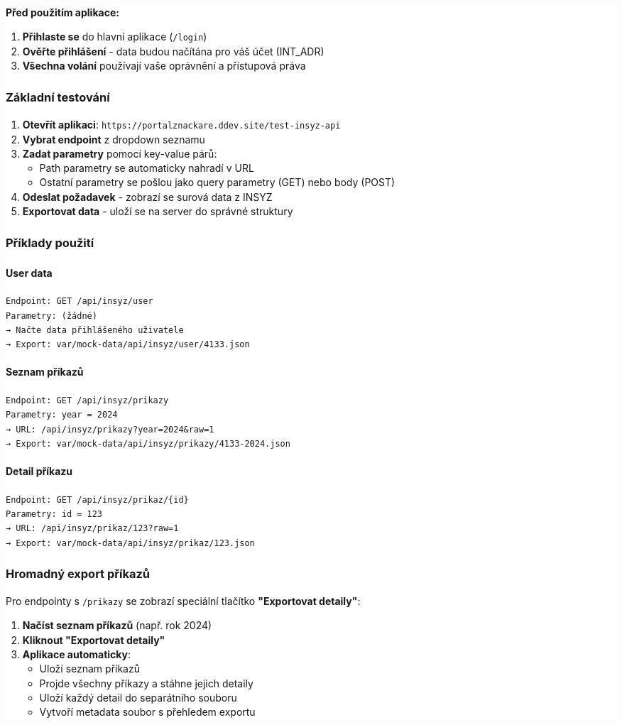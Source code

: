 **Před použitím aplikace:**
1. **Přihlaste se** do hlavní aplikace (`/login`)
2. **Ověřte přihlášení** - data budou načítána pro váš účet (INT_ADR)
3. **Všechna volání** používají vaše oprávnění a přístupová práva

### Základní testování

1. **Otevřít aplikaci**: `https://portalznackare.ddev.site/test-insyz-api`
2. **Vybrat endpoint** z dropdown seznamu
3. **Zadat parametry** pomocí key-value párů:
   - Path parametry se automaticky nahradí v URL
   - Ostatní parametry se pošlou jako query parametry (GET) nebo body (POST)
4. **Odeslat požadavek** - zobrazí se surová data z INSYZ
5. **Exportovat data** - uloží se na server do správné struktury

### Příklady použití

#### User data
```
Endpoint: GET /api/insyz/user
Parametry: (žádné)
→ Načte data přihlášeného uživatele
→ Export: var/mock-data/api/insyz/user/4133.json
```

#### Seznam příkazů
```
Endpoint: GET /api/insyz/prikazy
Parametry: year = 2024
→ URL: /api/insyz/prikazy?year=2024&raw=1
→ Export: var/mock-data/api/insyz/prikazy/4133-2024.json
```

#### Detail příkazu
```
Endpoint: GET /api/insyz/prikaz/{id}
Parametry: id = 123
→ URL: /api/insyz/prikaz/123?raw=1
→ Export: var/mock-data/api/insyz/prikaz/123.json
```

### Hromadný export příkazů

Pro endpointy s `/prikazy` se zobrazí speciální tlačítko **"Exportovat detaily"**:

1. **Načíst seznam příkazů** (např. rok 2024)
2. **Kliknout "Exportovat detaily"**
3. **Aplikace automaticky**:
   - Uloží seznam příkazů
   - Projde všechny příkazy a stáhne jejich detaily
   - Uloží každý detail do separátního souboru
   - Vytvoří metadata soubor s přehledem exportu
